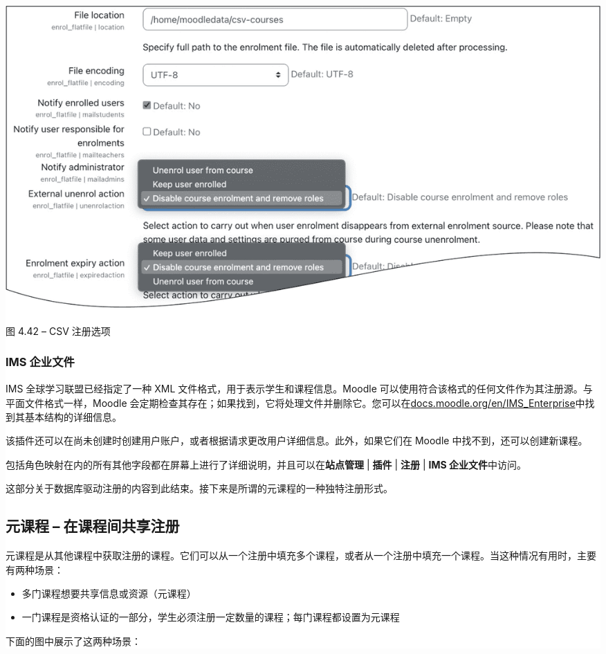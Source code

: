 ![图 4.42 – CSV 注册选项](img/Figure_4.42_B18779.jpg)

图 4.42 – CSV 注册选项

### IMS 企业文件

IMS 全球学习联盟已经指定了一种 XML 文件格式，用于表示学生和课程信息。Moodle 可以使用符合该格式的任何文件作为其注册源。与平面文件格式一样，Moodle 会定期检查其存在；如果找到，它将处理文件并删除它。您可以在[docs.moodle.org/en/IMS_Enterprise](http://docs.moodle.org/en/IMS_Enterprise)中找到其基本结构的详细信息。

该插件还可以在尚未创建时创建用户账户，或者根据请求更改用户详细信息。此外，如果它们在 Moodle 中找不到，还可以创建新课程。

包括角色映射在内的所有其他字段都在屏幕上进行了详细说明，并且可以在**站点管理** | **插件** | **注册** | **IMS 企业文件**中访问。

这部分关于数据库驱动注册的内容到此结束。接下来是所谓的元课程的一种独特注册形式。

## 元课程 – 在课程间共享注册

元课程是从其他课程中获取注册的课程。它们可以从一个注册中填充多个课程，或者从一个注册中填充一个课程。当这种情况有用时，主要有两种场景：

+   多门课程想要共享信息或资源（元课程）

+   一门课程是资格认证的一部分，学生必须注册一定数量的课程；每门课程都设置为元课程

下面的图中展示了这两种场景：
